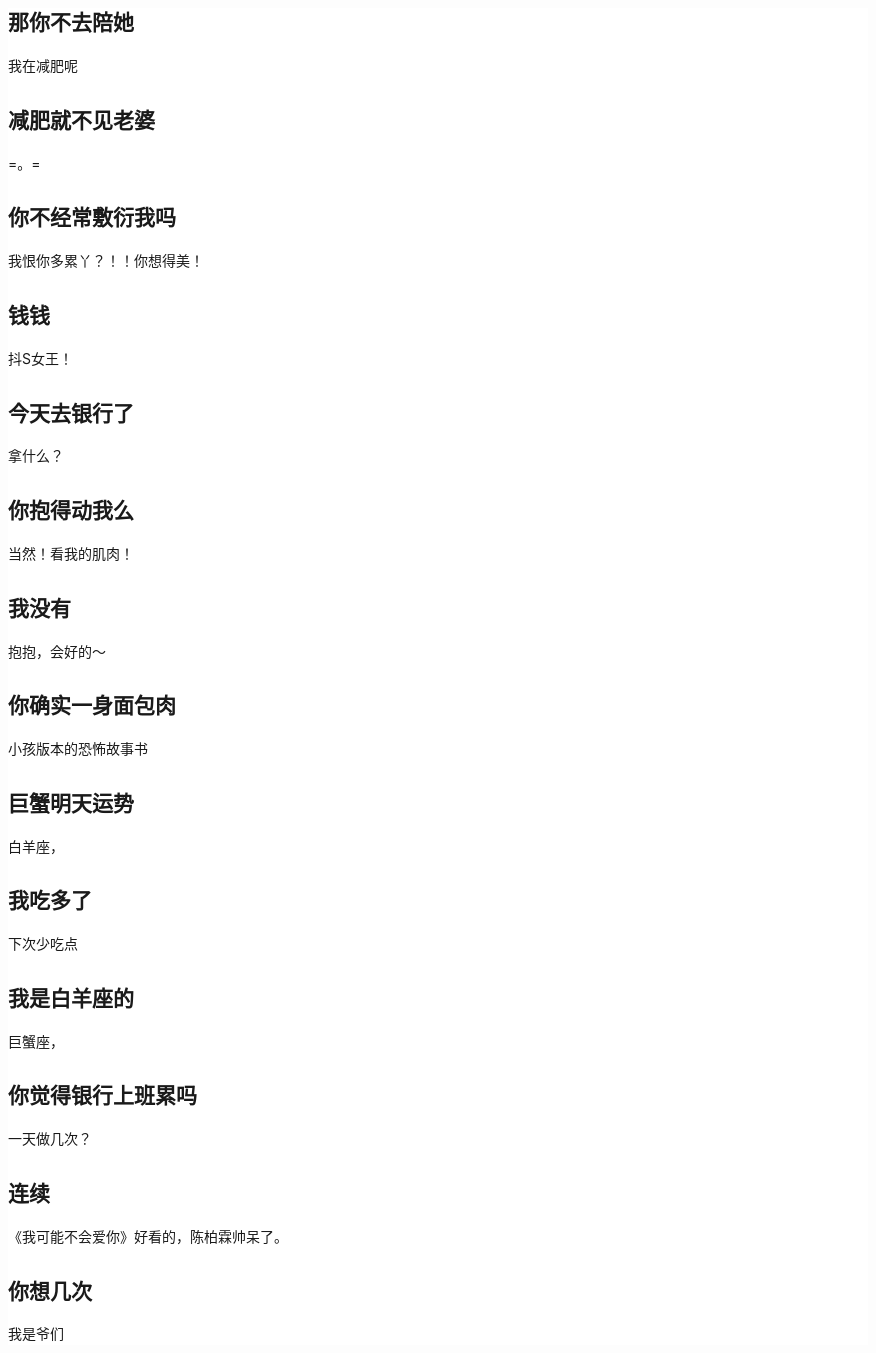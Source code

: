 ## 那你不去陪她
我在减肥呢

## 减肥就不见老婆
=。=

## 你不经常敷衍我吗
我恨你多累丫？！！你想得美！

## 钱钱
抖S女王！

## 今天去银行了
拿什么？

## 你抱得动我么
当然！看我的肌肉！

## 我没有
抱抱，会好的〜

## 你确实一身面包肉
小孩版本的恐怖故事书

## 巨蟹明天运势
白羊座，

## 我吃多了
下次少吃点

## 我是白羊座的
巨蟹座，

## 你觉得银行上班累吗
一天做几次？

## 连续
《我可能不会爱你》好看的，陈柏霖帅呆了。

## 你想几次
我是爷们
